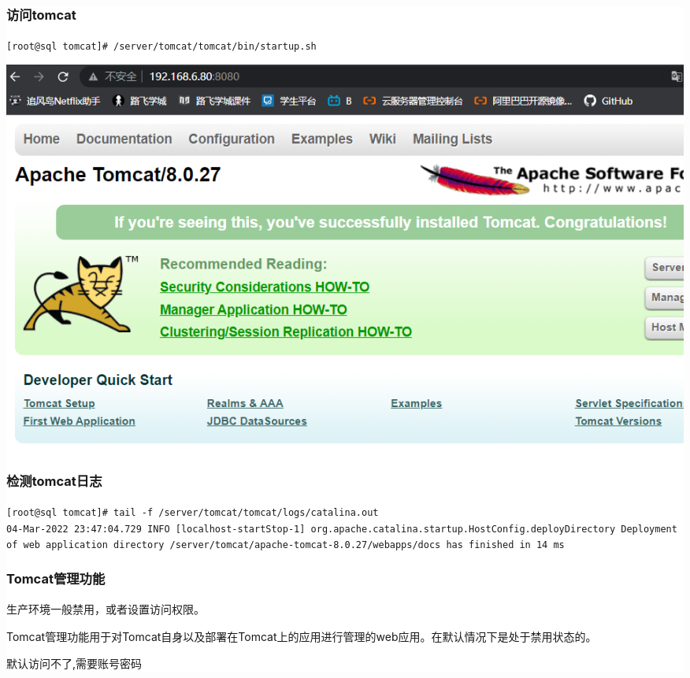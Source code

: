 ### 访问tomcat

```
[root@sql tomcat]# /server/tomcat/tomcat/bin/startup.sh 
```

![image-20220305124745425](tomcat_bushu.assets/image-20220305124745425.png)

### 检测tomcat日志

```
[root@sql tomcat]# tail -f /server/tomcat/tomcat/logs/catalina.out 
04-Mar-2022 23:47:04.729 INFO [localhost-startStop-1] org.apache.catalina.startup.HostConfig.deployDirectory Deployment of web application directory /server/tomcat/apache-tomcat-8.0.27/webapps/docs has finished in 14 ms
```

### Tomcat管理功能

生产环境一般禁用，或者设置访问权限。

Tomcat管理功能用于对Tomcat自身以及部署在Tomcat上的应用进行管理的web应用。在默认情况下是处于禁用状态的。

默认访问不了,需要账号密码
